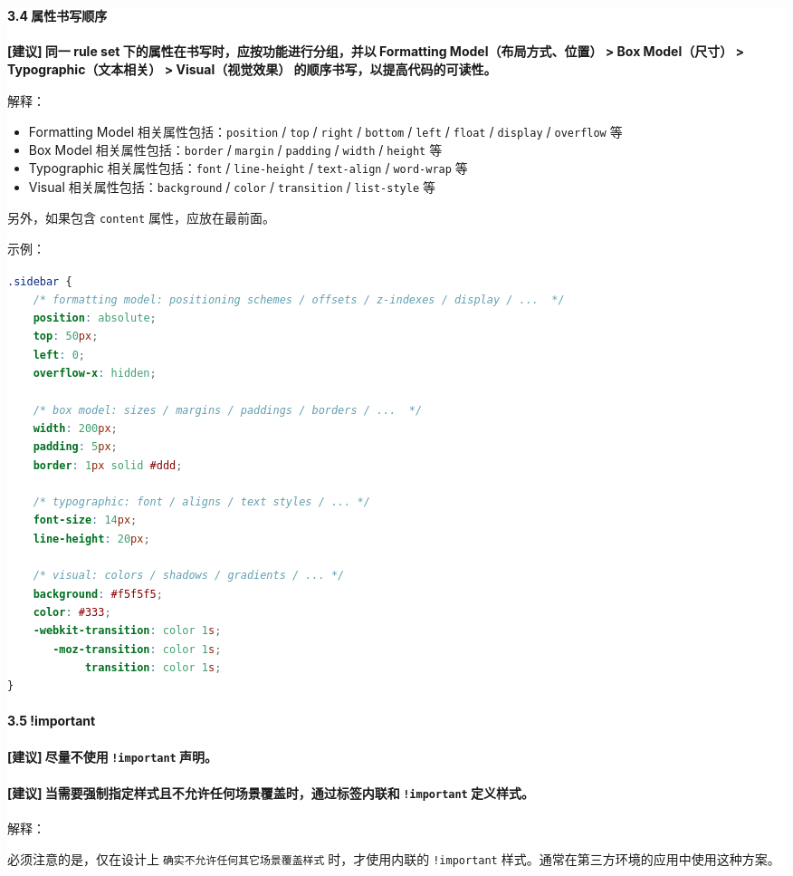 

#### 3.4 属性书写顺序

**[建议] 同一 rule set 下的属性在书写时，应按功能进行分组，并以 Formatting Model（布局方式、位置） > Box Model（尺寸） > Typographic（文本相关） > Visual（视觉效果） 的顺序书写，以提高代码的可读性。**

解释：

- Formatting Model 相关属性包括：`position` / `top` / `right` / `bottom` / `left` / `float` / `display` / `overflow` 等
- Box Model 相关属性包括：`border` / `margin` / `padding` / `width` / `height` 等
- Typographic 相关属性包括：`font` / `line-height` / `text-align` / `word-wrap` 等
- Visual 相关属性包括：`background` / `color` / `transition` / `list-style` 等

另外，如果包含 `content` 属性，应放在最前面。

示例：

```css
.sidebar {
    /* formatting model: positioning schemes / offsets / z-indexes / display / ...  */
    position: absolute;
    top: 50px;
    left: 0;
    overflow-x: hidden;

    /* box model: sizes / margins / paddings / borders / ...  */
    width: 200px;
    padding: 5px;
    border: 1px solid #ddd;

    /* typographic: font / aligns / text styles / ... */
    font-size: 14px;
    line-height: 20px;

    /* visual: colors / shadows / gradients / ... */
    background: #f5f5f5;
    color: #333;
    -webkit-transition: color 1s;
       -moz-transition: color 1s;
            transition: color 1s;
}
```



#### 3.5 !important

#### [建议] 尽量不使用 `!important` 声明。

#### [建议] 当需要强制指定样式且不允许任何场景覆盖时，通过标签内联和 `!important` 定义样式。

解释：

必须注意的是，仅在设计上 `确实不允许任何其它场景覆盖样式` 时，才使用内联的 `!important` 样式。通常在第三方环境的应用中使用这种方案。
